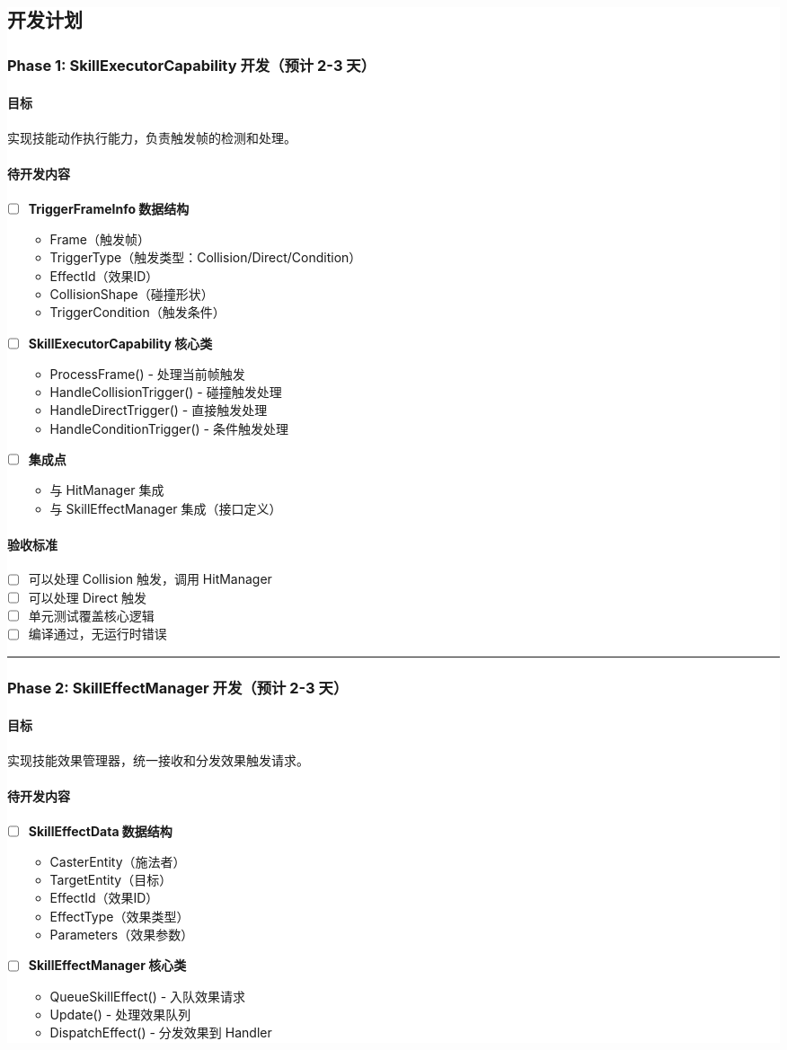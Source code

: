 
## 开发计划

### Phase 1: SkillExecutorCapability 开发（预计 2-3 天）

#### 目标
实现技能动作执行能力，负责触发帧的检测和处理。

#### 待开发内容
- [ ] **TriggerFrameInfo 数据结构**
  - Frame（触发帧）
  - TriggerType（触发类型：Collision/Direct/Condition）
  - EffectId（效果ID）
  - CollisionShape（碰撞形状）
  - TriggerCondition（触发条件）

- [ ] **SkillExecutorCapability 核心类**
  - ProcessFrame() - 处理当前帧触发
  - HandleCollisionTrigger() - 碰撞触发处理
  - HandleDirectTrigger() - 直接触发处理
  - HandleConditionTrigger() - 条件触发处理

- [ ] **集成点**
  - 与 HitManager 集成
  - 与 SkillEffectManager 集成（接口定义）

#### 验收标准
- [ ] 可以处理 Collision 触发，调用 HitManager
- [ ] 可以处理 Direct 触发
- [ ] 单元测试覆盖核心逻辑
- [ ] 编译通过，无运行时错误

---

### Phase 2: SkillEffectManager 开发（预计 2-3 天）

#### 目标
实现技能效果管理器，统一接收和分发效果触发请求。

#### 待开发内容
- [ ] **SkillEffectData 数据结构**
  - CasterEntity（施法者）
  - TargetEntity（目标）
  - EffectId（效果ID）
  - EffectType（效果类型）
  - Parameters（效果参数）

- [ ] **SkillEffectManager 核心类**
  - QueueSkillEffect() - 入队效果请求
  - Update() - 处理效果队列
  - DispatchEffect() - 分发效果到 Handler
